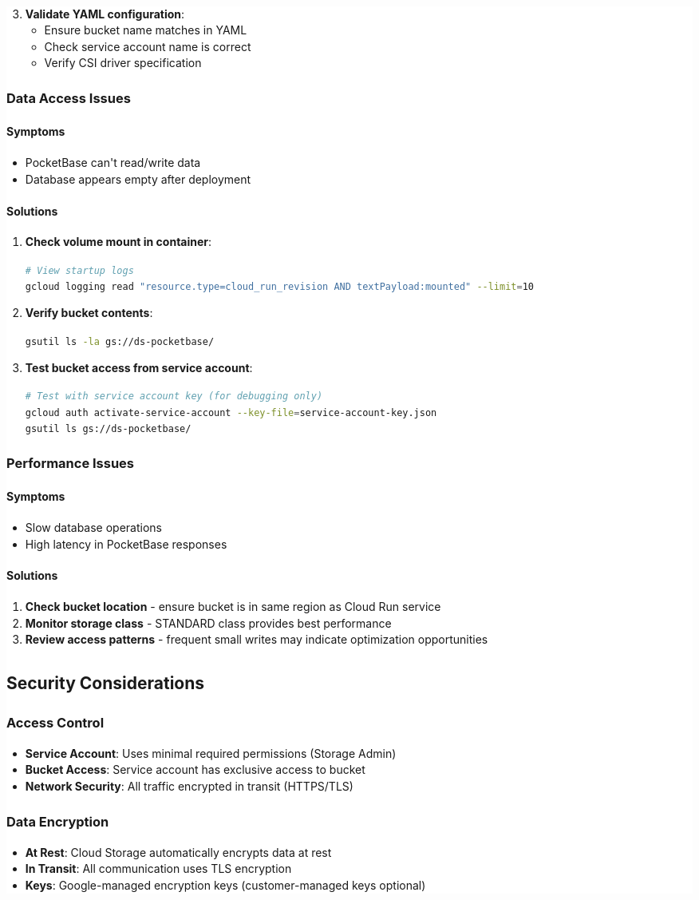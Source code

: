 3. **Validate YAML configuration**:
   - Ensure bucket name matches in YAML
   - Check service account name is correct
   - Verify CSI driver specification

### Data Access Issues

#### Symptoms
- PocketBase can't read/write data
- Database appears empty after deployment

#### Solutions
1. **Check volume mount in container**:
   ```bash
   # View startup logs
   gcloud logging read "resource.type=cloud_run_revision AND textPayload:mounted" --limit=10
   ```

2. **Verify bucket contents**:
   ```bash
   gsutil ls -la gs://ds-pocketbase/
   ```

3. **Test bucket access from service account**:
   ```bash
   # Test with service account key (for debugging only)
   gcloud auth activate-service-account --key-file=service-account-key.json
   gsutil ls gs://ds-pocketbase/
   ```

### Performance Issues

#### Symptoms
- Slow database operations
- High latency in PocketBase responses

#### Solutions
1. **Check bucket location** - ensure bucket is in same region as Cloud Run service
2. **Monitor storage class** - STANDARD class provides best performance
3. **Review access patterns** - frequent small writes may indicate optimization opportunities

## Security Considerations

### Access Control

- **Service Account**: Uses minimal required permissions (Storage Admin)
- **Bucket Access**: Service account has exclusive access to bucket
- **Network Security**: All traffic encrypted in transit (HTTPS/TLS)

### Data Encryption

- **At Rest**: Cloud Storage automatically encrypts data at rest
- **In Transit**: All communication uses TLS encryption
- **Keys**: Google-managed encryption keys (customer-managed keys optional)
